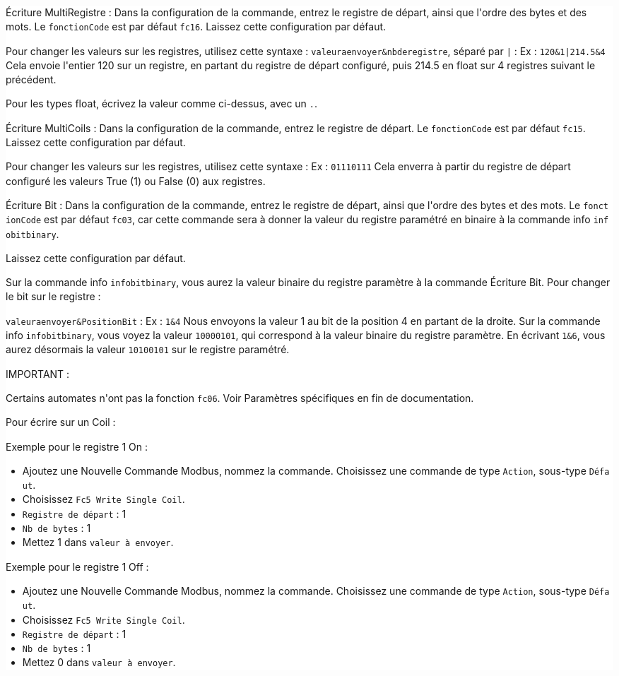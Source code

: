 Écriture MultiRegistre :
Dans la configuration de la commande, entrez le registre de départ, ainsi que l'ordre des bytes et des mots. Le `fonctionCode` est par défaut `fc16`. Laissez cette configuration par défaut.

Pour changer les valeurs sur les registres, utilisez cette syntaxe :
`valeuraenvoyer&nbderegistre`, séparé par `|` : Ex : `120&1|214.5&4`
Cela envoie l'entier 120 sur un registre, en partant du registre de départ configuré, puis 214.5 en float sur 4 registres suivant le précédent.

Pour les types float, écrivez la valeur comme ci-dessus, avec un `.`.

Écriture MultiCoils :
Dans la configuration de la commande, entrez le registre de départ. Le `fonctionCode` est par défaut `fc15`. Laissez cette configuration par défaut.

Pour changer les valeurs sur les registres, utilisez cette syntaxe :
Ex : `01110111` Cela enverra à partir du registre de départ configuré les valeurs True (1) ou False (0) aux registres.

Écriture Bit :
Dans la configuration de la commande, entrez le registre de départ, ainsi que l'ordre des bytes et des mots. Le `fonctionCode` est par défaut `fc03`, car cette commande sera à donner la valeur du registre paramétré en binaire à la commande info `infobitbinary`.

Laissez cette configuration par défaut.

Sur la commande info `infobitbinary`, vous aurez la valeur binaire du registre paramètre à la commande Écriture Bit. Pour changer le bit sur le registre :

`valeuraenvoyer&PositionBit` : Ex : `1&4` Nous envoyons la valeur 1 au bit de la position 4 en partant de la droite. Sur la commande info `infobitbinary`, vous voyez la valeur `10000101`, qui correspond à la valeur binaire du registre paramètre. En écrivant `1&6`, vous aurez désormais la valeur `10100101` sur le registre paramétré.

IMPORTANT :

Certains automates n'ont pas la fonction `fc06`. Voir Paramètres spécifiques en fin de documentation.

Pour écrire sur un Coil :

Exemple pour le registre 1 On :
- Ajoutez une Nouvelle Commande Modbus, nommez la commande. Choisissez une commande de type `Action`, sous-type `Défaut`.
- Choisissez `Fc5 Write Single Coil`.
- `Registre de départ` : 1
- `Nb de bytes` : 1
- Mettez 1 dans `valeur à envoyer`.

Exemple pour le registre 1 Off :
- Ajoutez une Nouvelle Commande Modbus, nommez la commande. Choisissez une commande de type `Action`, sous-type `Défaut`.
- Choisissez `Fc5 Write Single Coil`.
- `Registre de départ` : 1
- `Nb de bytes` : 1
- Mettez 0 dans `valeur à envoyer`.

